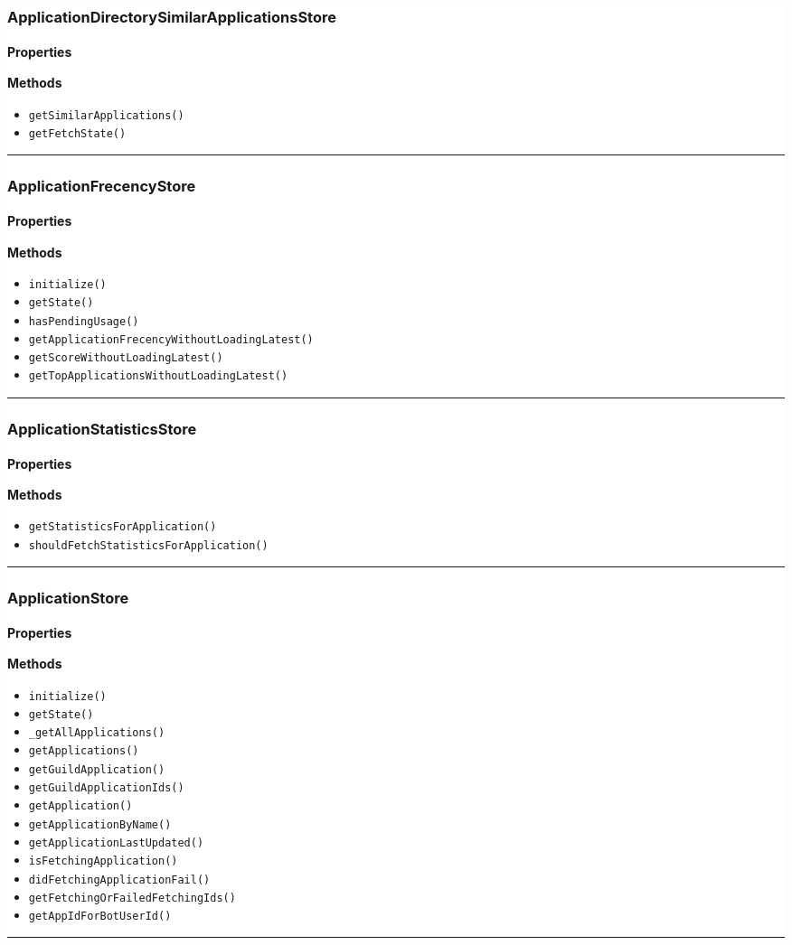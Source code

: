 
### ApplicationDirectorySimilarApplicationsStore

**Properties**

**Methods**
- `getSimilarApplications()`
- `getFetchState()`

---

### ApplicationFrecencyStore

**Properties**

**Methods**
- `initialize()`
- `getState()`
- `hasPendingUsage()`
- `getApplicationFrecencyWithoutLoadingLatest()`
- `getScoreWithoutLoadingLatest()`
- `getTopApplicationsWithoutLoadingLatest()`

---

### ApplicationStatisticsStore

**Properties**

**Methods**
- `getStatisticsForApplication()`
- `shouldFetchStatisticsForApplication()`

---

### ApplicationStore

**Properties**

**Methods**
- `initialize()`
- `getState()`
- `_getAllApplications()`
- `getApplications()`
- `getGuildApplication()`
- `getGuildApplicationIds()`
- `getApplication()`
- `getApplicationByName()`
- `getApplicationLastUpdated()`
- `isFetchingApplication()`
- `didFetchingApplicationFail()`
- `getFetchingOrFailedFetchingIds()`
- `getAppIdForBotUserId()`

---

